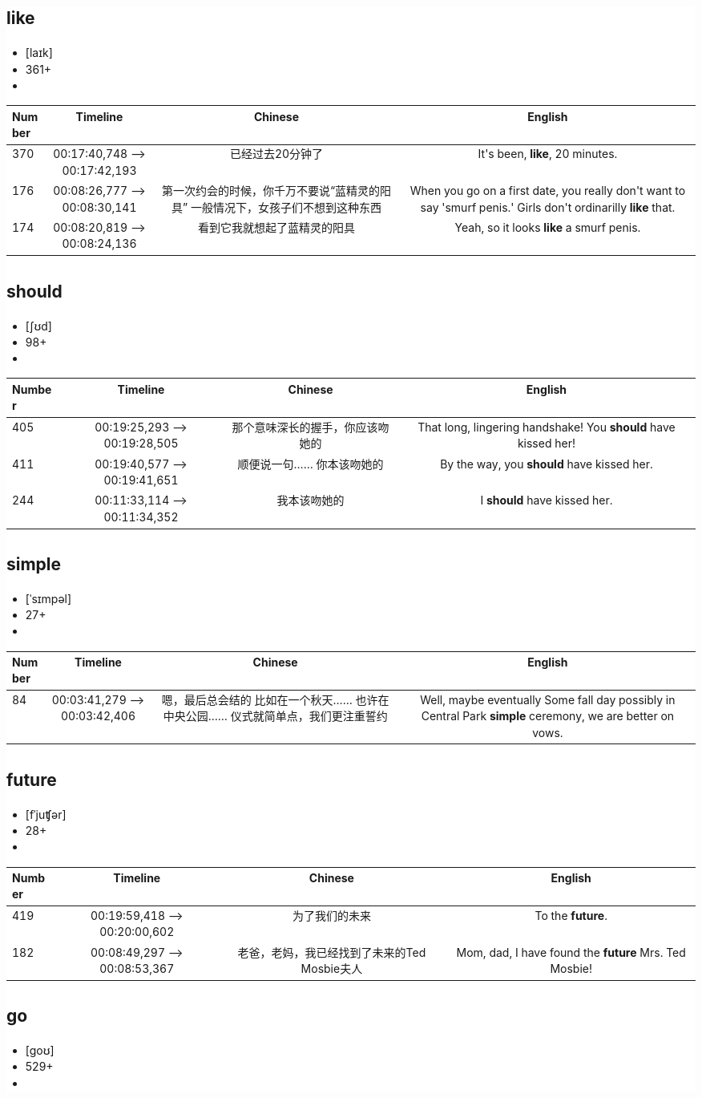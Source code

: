 ## like
* [laɪk] 
* 361+
* 

| Number  | Timeline  | Chinese  | English  | 
| :-------- | :---------: | :---------: | :---------: | 
|370|00:17:40,748 --> 00:17:42,193|已经过去20分钟了 |It's been, <b>like</b>, 20 minutes. |
|176|00:08:26,777 --> 00:08:30,141|第一次约会的时候，你千万不要说“蓝精灵的阳具” 一般情况下，女孩子们不想到这种东西 |When you go on a first date, you really don't want to say 'smurf penis.' Girls don't ordinarilly <b>like</b> that. |
|174|00:08:20,819 --> 00:08:24,136|看到它我就想起了蓝精灵的阳具 |Yeah, so it looks <b>like</b> a smurf penis. |

## should
* [ʃʊd] 
* 98+
* 

| Number  | Timeline  | Chinese  | English  | 
| :-------- | :---------: | :---------: | :---------: | 
|405|00:19:25,293 --> 00:19:28,505|那个意味深长的握手，你应该吻她的 |That long, lingering handshake! You <b>should</b> have kissed her! |
|411|00:19:40,577 --> 00:19:41,651|顺便说一句…… 你本该吻她的 |By the way, you <b>should</b> have kissed her. |
|244|00:11:33,114 --> 00:11:34,352|我本该吻她的 |I <b>should</b> have kissed her. |

## simple
* [ˈsɪmpəl] 
* 27+
* 

| Number  | Timeline  | Chinese  | English  | 
| :-------- | :---------: | :---------: | :---------: | 
|84|00:03:41,279 --> 00:03:42,406|嗯，最后总会结的 比如在一个秋天…… 也许在中央公园…… 仪式就简单点，我们更注重誓约 |Well, maybe eventually Some fall day possibly in Central Park <b>simple</b> ceremony, we are better on vows. |

## future
* [fˈjuʧər] 
* 28+
* 

| Number  | Timeline  | Chinese  | English  | 
| :-------- | :---------: | :---------: | :---------: | 
|419|00:19:59,418 --> 00:20:00,602|为了我们的未来 |To the <b>future</b>. |
|182|00:08:49,297 --> 00:08:53,367|老爸，老妈，我已经找到了未来的Ted Mosbie夫人 |Mom, dad, I have found the <b>future</b> Mrs. Ted Mosbie! |

## go
* [goʊ] 
* 529+
* 
